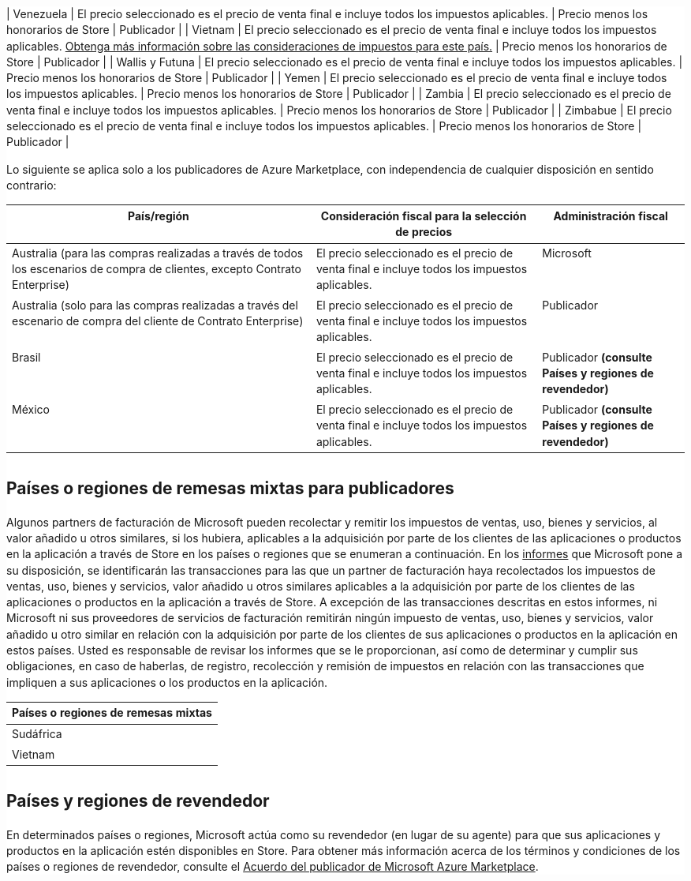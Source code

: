 | Venezuela                        | El precio seleccionado es el precio de venta final e incluye todos los impuestos aplicables.                                                                   | Precio menos los honorarios de Store                 | Publicador          |
| Vietnam                          | El precio seleccionado es el precio de venta final e incluye todos los impuestos aplicables. [Obtenga más información sobre las consideraciones de impuestos para este país.](#mixed-remittance-countriesregions-for-publishers) | Precio menos los honorarios de Store                 | Publicador          |
| Wallis y Futuna                | El precio seleccionado es el precio de venta final e incluye todos los impuestos aplicables.                                                                   | Precio menos los honorarios de Store                 | Publicador          |
| Yemen                            | El precio seleccionado es el precio de venta final e incluye todos los impuestos aplicables.                                                                   | Precio menos los honorarios de Store                 | Publicador          |
| Zambia                           | El precio seleccionado es el precio de venta final e incluye todos los impuestos aplicables.                                                                   | Precio menos los honorarios de Store                 | Publicador          |
| Zimbabue                         | El precio seleccionado es el precio de venta final e incluye todos los impuestos aplicables.                                                                   | Precio menos los honorarios de Store                 | Publicador          |

Lo siguiente se aplica solo a los publicadores de Azure Marketplace, con independencia de cualquier disposición en sentido contrario:

| País/región                   | Consideración fiscal para la selección de precios                                                                                                             | Administración fiscal                    |
|----------------------------------|---------------------------------------------------------------------------------------------------------------------------------------------------|---------------------------------------|
| Australia (para las compras realizadas a través de todos los escenarios de compra de clientes, excepto Contrato Enterprise) | El precio seleccionado es el precio de venta final e incluye todos los impuestos aplicables. | Microsoft |
| Australia (solo para las compras realizadas a través del escenario de compra del cliente de Contrato Enterprise) | El precio seleccionado es el precio de venta final e incluye todos los impuestos aplicables. | Publicador |
| Brasil | El precio seleccionado es el precio de venta final e incluye todos los impuestos aplicables. | Publicador **(consulte Países y regiones de revendedor)** |
| México | El precio seleccionado es el precio de venta final e incluye todos los impuestos aplicables. | Publicador **(consulte Países y regiones de revendedor)** |

## <a name="mixed-remittance-countriesregions-for-publishers"></a>Países o regiones de remesas mixtas para publicadores

Algunos partners de facturación de Microsoft pueden recolectar y remitir los impuestos de ventas, uso, bienes y servicios, al valor añadido u otros similares, si los hubiera, aplicables a la adquisición por parte de los clientes de las aplicaciones o productos en la aplicación a través de Store en los países o regiones que se enumeran a continuación. En los [informes](payout-summary-overview.md#transaction-history-download-export) que Microsoft pone a su disposición, se identificarán las transacciones para las que un partner de facturación haya recolectados los impuestos de ventas, uso, bienes y servicios, valor añadido u otros similares aplicables a la adquisición por parte de los clientes de las aplicaciones o productos en la aplicación a través de Store. A excepción de las transacciones descritas en estos informes, ni Microsoft ni sus proveedores de servicios de facturación remitirán ningún impuesto de ventas, uso, bienes y servicios, valor añadido u otro similar en relación con la adquisición por parte de los clientes de sus aplicaciones o productos en la aplicación en estos países. Usted es responsable de revisar los informes que se le proporcionan, así como de determinar y cumplir sus obligaciones, en caso de haberlas, de registro, recolección y remisión de impuestos en relación con las transacciones que impliquen a sus aplicaciones o los productos en la aplicación.

| Países o regiones de remesas mixtas |
|------------------------------------|
| Sudáfrica                       |
| Vietnam                            |

## <a name="reseller-countriesregions"></a>Países y regiones de revendedor

En determinados países o regiones, Microsoft actúa como su revendedor (en lugar de su agente) para que sus aplicaciones y productos en la aplicación estén disponibles en Store. Para obtener más información acerca de los términos y condiciones de los países o regiones de revendedor, consulte el [Acuerdo del publicador de Microsoft Azure Marketplace](https://go.microsoft.com/fwlink/p/?LinkID=699560).
